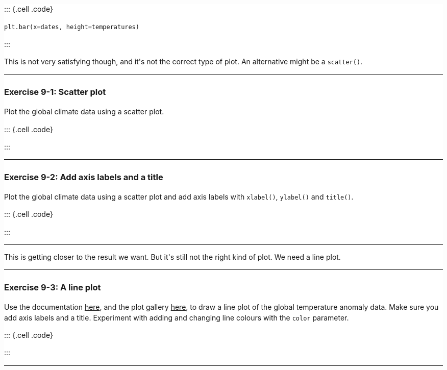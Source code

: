 ::: {.cell .code}
```python
plt.bar(x=dates, height=temperatures)
```
:::

This is not very satisfying though, and it's not the correct type of plot. An alternative might be a `scatter()`.


---

### Exercise 9-1: Scatter plot

Plot the global climate data using a scatter plot.

::: {.cell .code}
```python

```
:::

---

### Exercise 9-2: Add axis labels and a title

Plot the global climate data using a scatter plot and add axis labels with `xlabel()`, `ylabel()` and `title()`.

::: {.cell .code}
```python

```
:::

---

This is getting closer to the result we want. But it's still not the right kind of plot. We need a line plot.

---

### Exercise 9-3: A line plot

Use the documentation [here](https://matplotlib.org/3.5.3/api/_as_gen/matplotlib.pyplot.html), and the plot gallery
[here](https://matplotlib.org/stable/gallery/), to draw a line plot of the global temperature anomaly data. Make sure you
add axis labels and a title. Experiment with adding and changing line colours with the `color` parameter.

::: {.cell .code}
```python

```
:::

---